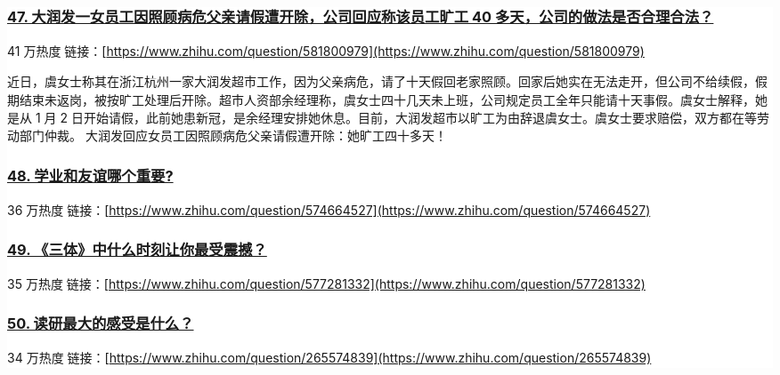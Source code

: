 
### [47. 大润发一女员工因照顾病危父亲请假遭开除，公司回应称该员工旷工 40 多天，公司的做法是否合理合法？](https://www.zhihu.com/question/581800979)
41 万热度 链接：[https://www.zhihu.com/question/581800979](https://www.zhihu.com/question/581800979)

近日，虞女士称其在浙江杭州一家大润发超市工作，因为父亲病危，请了十天假回老家照顾。回家后她实在无法走开，但公司不给续假，假期结束未返岗，被按旷工处理后开除。超市人资部余经理称，虞女士四十几天未上班，公司规定员工全年只能请十天事假。虞女士解释，她是从 1 月 2 日开始请假，此前她患新冠，是余经理安排她休息。目前，大润发超市以旷工为由辞退虞女士。虞女士要求赔偿，双方都在等劳动部门仲裁。 大润发回应女员工因照顾病危父亲请假遭开除：她旷工四十多天！

### [48. 学业和友谊哪个重要?](https://www.zhihu.com/question/574664527)
36 万热度 链接：[https://www.zhihu.com/question/574664527](https://www.zhihu.com/question/574664527)



### [49. 《三体》中什么时刻让你最受震撼？](https://www.zhihu.com/question/577281332)
35 万热度 链接：[https://www.zhihu.com/question/577281332](https://www.zhihu.com/question/577281332)



### [50. 读研最大的感受是什么？](https://www.zhihu.com/question/265574839)
34 万热度 链接：[https://www.zhihu.com/question/265574839](https://www.zhihu.com/question/265574839)



